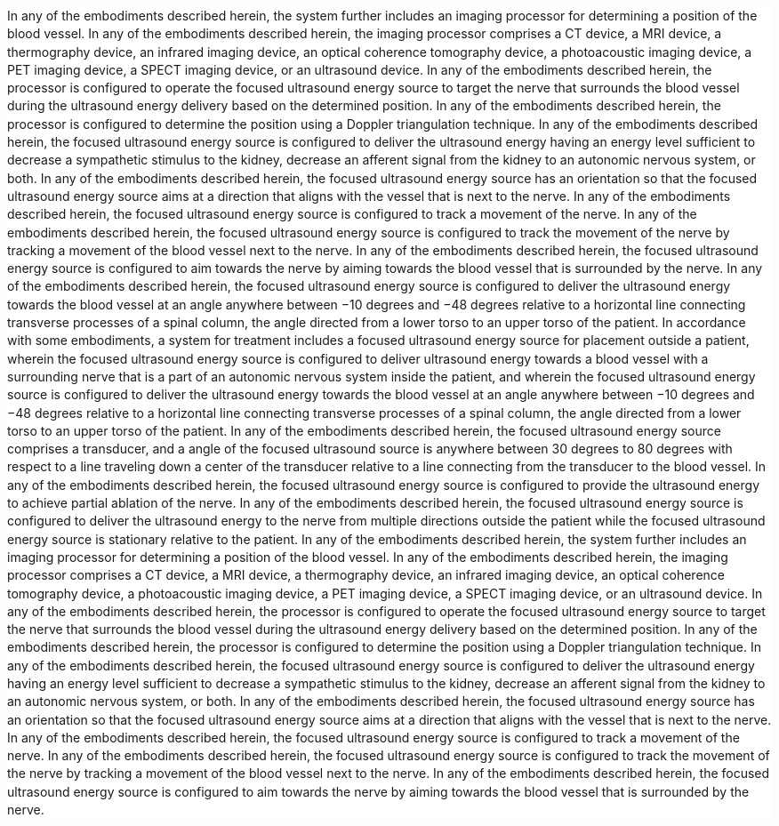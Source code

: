 In any of the embodiments described herein, the system further includes an imaging processor for determining a position of the blood vessel.
In any of the embodiments described herein, the imaging processor comprises a CT device, a MRI device, a thermography device, an infrared imaging device, an optical coherence tomography device, a photoacoustic imaging device, a PET imaging device, a SPECT imaging device, or an ultrasound device.
In any of the embodiments described herein, the processor is configured to operate the focused ultrasound energy source to target the nerve that surrounds the blood vessel during the ultrasound energy delivery based on the determined position.
In any of the embodiments described herein, the processor is configured to determine the position using a Doppler triangulation technique.
In any of the embodiments described herein, the focused ultrasound energy source is configured to deliver the ultrasound energy having an energy level sufficient to decrease a sympathetic stimulus to the kidney, decrease an afferent signal from the kidney to an autonomic nervous system, or both.
In any of the embodiments described herein, the focused ultrasound energy source has an orientation so that the focused ultrasound energy source aims at a direction that aligns with the vessel that is next to the nerve.
In any of the embodiments described herein, the focused ultrasound energy source is configured to track a movement of the nerve.
In any of the embodiments described herein, the focused ultrasound energy source is configured to track the movement of the nerve by tracking a movement of the blood vessel next to the nerve.
In any of the embodiments described herein, the focused ultrasound energy source is configured to aim towards the nerve by aiming towards the blood vessel that is surrounded by the nerve.
In any of the embodiments described herein, the focused ultrasound energy source is configured to deliver the ultrasound energy towards the blood vessel at an angle anywhere between −10 degrees and −48 degrees relative to a horizontal line connecting transverse processes of a spinal column, the angle directed from a lower torso to an upper torso of the patient.
In accordance with some embodiments, a system for treatment includes a focused ultrasound energy source for placement outside a patient, wherein the focused ultrasound energy source is configured to deliver ultrasound energy towards a blood vessel with a surrounding nerve that is a part of an autonomic nervous system inside the patient, and wherein the focused ultrasound energy source is configured to deliver the ultrasound energy towards the blood vessel at an angle anywhere between −10 degrees and −48 degrees relative to a horizontal line connecting transverse processes of a spinal column, the angle directed from a lower torso to an upper torso of the patient.
In any of the embodiments described herein, the focused ultrasound energy source comprises a transducer, and a angle of the focused ultrasound source is anywhere between 30 degrees to 80 degrees with respect to a line traveling down a center of the transducer relative to a line connecting from the transducer to the blood vessel.
In any of the embodiments described herein, the focused ultrasound energy source is configured to provide the ultrasound energy to achieve partial ablation of the nerve.
In any of the embodiments described herein, the focused ultrasound energy source is configured to deliver the ultrasound energy to the nerve from multiple directions outside the patient while the focused ultrasound energy source is stationary relative to the patient.
In any of the embodiments described herein, the system further includes an imaging processor for determining a position of the blood vessel.
In any of the embodiments described herein, the imaging processor comprises a CT device, a MRI device, a thermography device, an infrared imaging device, an optical coherence tomography device, a photoacoustic imaging device, a PET imaging device, a SPECT imaging device, or an ultrasound device.
In any of the embodiments described herein, the processor is configured to operate the focused ultrasound energy source to target the nerve that surrounds the blood vessel during the ultrasound energy delivery based on the determined position.
In any of the embodiments described herein, the processor is configured to determine the position using a Doppler triangulation technique.
In any of the embodiments described herein, the focused ultrasound energy source is configured to deliver the ultrasound energy having an energy level sufficient to decrease a sympathetic stimulus to the kidney, decrease an afferent signal from the kidney to an autonomic nervous system, or both.
In any of the embodiments described herein, the focused ultrasound energy source has an orientation so that the focused ultrasound energy source aims at a direction that aligns with the vessel that is next to the nerve.
In any of the embodiments described herein, the focused ultrasound energy source is configured to track a movement of the nerve.
In any of the embodiments described herein, the focused ultrasound energy source is configured to track the movement of the nerve by tracking a movement of the blood vessel next to the nerve.
In any of the embodiments described herein, the focused ultrasound energy source is configured to aim towards the nerve by aiming towards the blood vessel that is surrounded by the nerve.